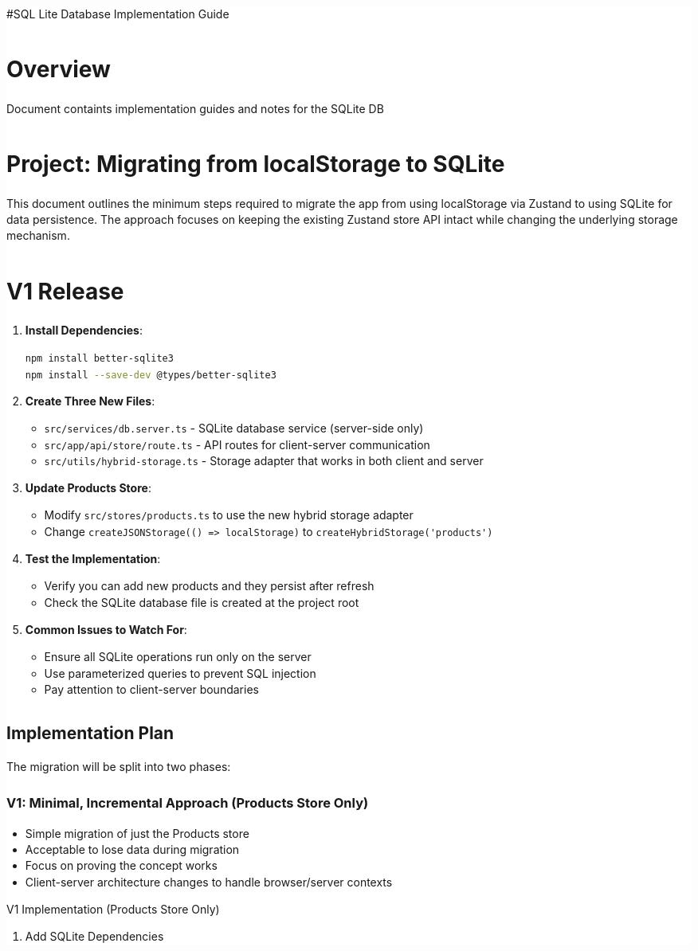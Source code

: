 #SQL Lite Database Implementation Guide

# Overview
Document containts implementation guides and notes for the SQLite DB

# Project: Migrating from localStorage to SQLite 

 This document outlines the minimum steps required to migrate the app from using localStorage via Zustand to using SQLite for data persistence. The approach focuses on keeping the existing Zustand store API intact while changing the underlying storage mechanism.

# V1 Release

1. **Install Dependencies**:
   ```bash
   npm install better-sqlite3
   npm install --save-dev @types/better-sqlite3
   ```

2. **Create Three New Files**:
   - `src/services/db.server.ts` - SQLite database service (server-side only)
   - `src/app/api/store/route.ts` - API routes for client-server communication
   - `src/utils/hybrid-storage.ts` - Storage adapter that works in both client and server

3. **Update Products Store**:
   - Modify `src/stores/products.ts` to use the new hybrid storage adapter
   - Change `createJSONStorage(() => localStorage)` to `createHybridStorage('products')`

4. **Test the Implementation**:
   - Verify you can add new products and they persist after refresh
   - Check the SQLite database file is created at the project root

5. **Common Issues to Watch For**:
   - Ensure all SQLite operations run only on the server
   - Use parameterized queries to prevent SQL injection
   - Pay attention to client-server boundaries


## Implementation Plan

The migration will be split into two phases:

### V1: Minimal, Incremental Approach (Products Store Only)
- Simple migration of just the Products store
- Acceptable to lose data during migration
- Focus on proving the concept works
- Client-server architecture changes to handle browser/server contexts


V1 Implementation (Products Store Only)

1. Add SQLite Dependencies
